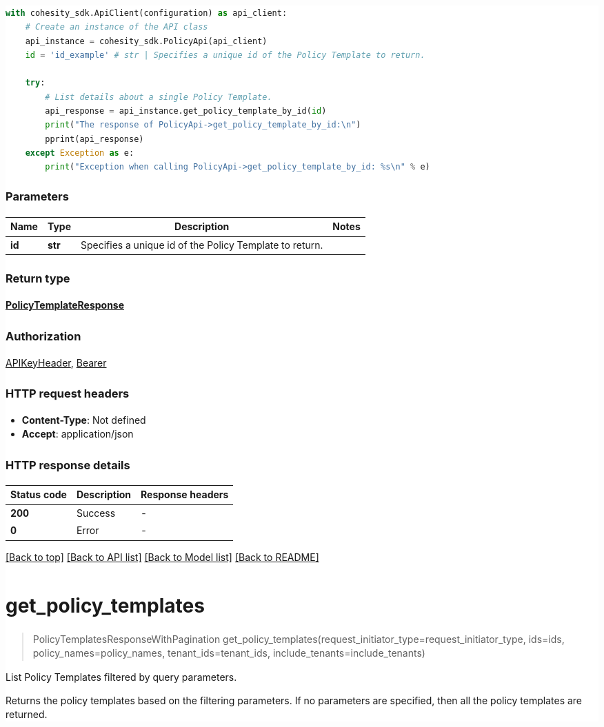 ```python
with cohesity_sdk.ApiClient(configuration) as api_client:
    # Create an instance of the API class
    api_instance = cohesity_sdk.PolicyApi(api_client)
    id = 'id_example' # str | Specifies a unique id of the Policy Template to return.

    try:
        # List details about a single Policy Template.
        api_response = api_instance.get_policy_template_by_id(id)
        print("The response of PolicyApi->get_policy_template_by_id:\n")
        pprint(api_response)
    except Exception as e:
        print("Exception when calling PolicyApi->get_policy_template_by_id: %s\n" % e)
```



### Parameters


Name | Type | Description  | Notes
------------- | ------------- | ------------- | -------------
 **id** | **str**| Specifies a unique id of the Policy Template to return. | 

### Return type

[**PolicyTemplateResponse**](PolicyTemplateResponse.md)

### Authorization

[APIKeyHeader](../README.md#APIKeyHeader), [Bearer](../README.md#Bearer)

### HTTP request headers

 - **Content-Type**: Not defined
 - **Accept**: application/json

### HTTP response details

| Status code | Description | Response headers |
|-------------|-------------|------------------|
**200** | Success |  -  |
**0** | Error |  -  |

[[Back to top]](#) [[Back to API list]](../README.md#documentation-for-api-endpoints) [[Back to Model list]](../README.md#documentation-for-models) [[Back to README]](../README.md)

# **get_policy_templates**
> PolicyTemplatesResponseWithPagination get_policy_templates(request_initiator_type=request_initiator_type, ids=ids, policy_names=policy_names, tenant_ids=tenant_ids, include_tenants=include_tenants)

List Policy Templates filtered by query parameters.

Returns the policy templates based on the filtering parameters. If no parameters are specified, then all the policy templates are returned.
